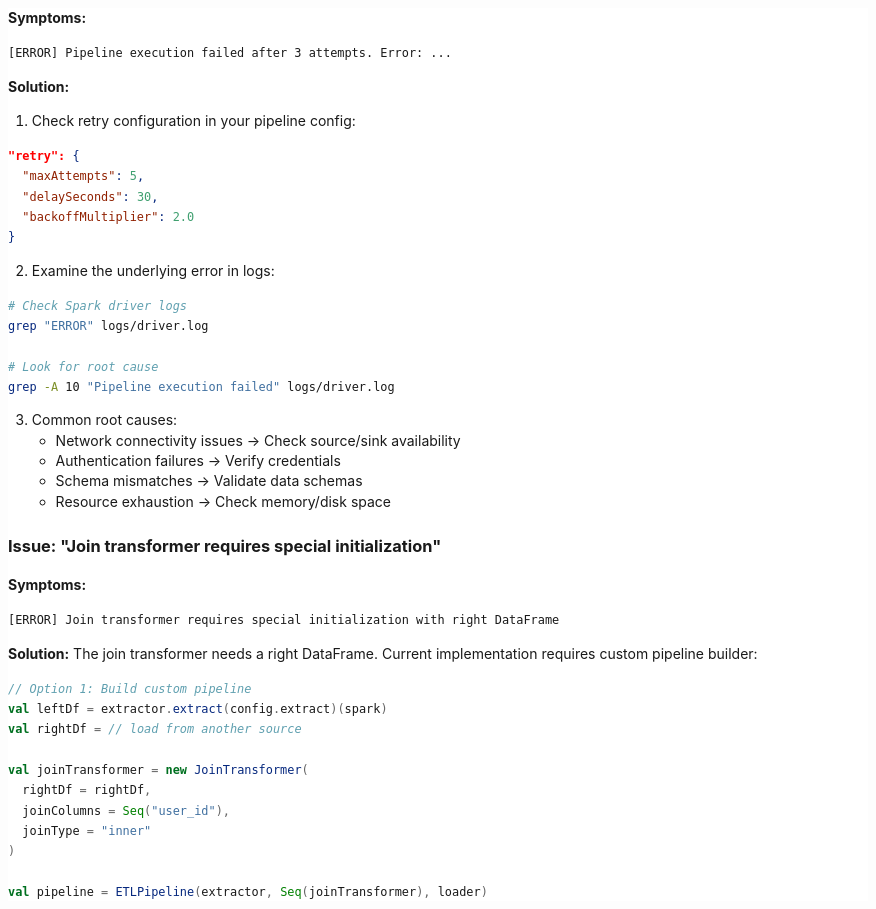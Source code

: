 **Symptoms:**
```
[ERROR] Pipeline execution failed after 3 attempts. Error: ...
```

**Solution:**
1. Check retry configuration in your pipeline config:
```json
"retry": {
  "maxAttempts": 5,
  "delaySeconds": 30,
  "backoffMultiplier": 2.0
}
```

2. Examine the underlying error in logs:
```bash
# Check Spark driver logs
grep "ERROR" logs/driver.log

# Look for root cause
grep -A 10 "Pipeline execution failed" logs/driver.log
```

3. Common root causes:
   - Network connectivity issues → Check source/sink availability
   - Authentication failures → Verify credentials
   - Schema mismatches → Validate data schemas
   - Resource exhaustion → Check memory/disk space

### Issue: "Join transformer requires special initialization"

**Symptoms:**
```
[ERROR] Join transformer requires special initialization with right DataFrame
```

**Solution:**
The join transformer needs a right DataFrame. Current implementation requires custom pipeline builder:

```scala
// Option 1: Build custom pipeline
val leftDf = extractor.extract(config.extract)(spark)
val rightDf = // load from another source

val joinTransformer = new JoinTransformer(
  rightDf = rightDf,
  joinColumns = Seq("user_id"),
  joinType = "inner"
)

val pipeline = ETLPipeline(extractor, Seq(joinTransformer), loader)
```
